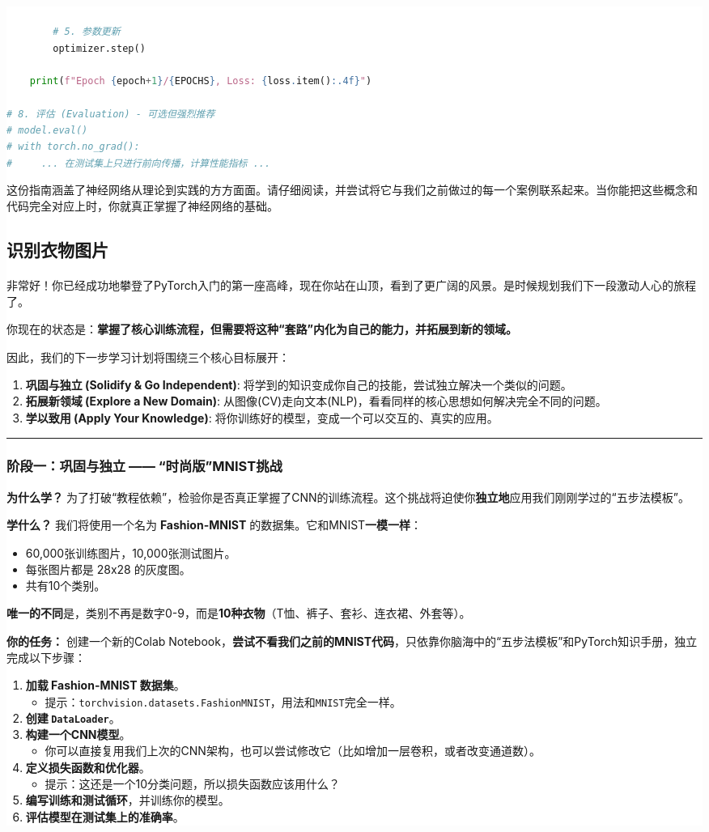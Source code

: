 ```python
        
        # 5. 参数更新
        optimizer.step()
        
    print(f"Epoch {epoch+1}/{EPOCHS}, Loss: {loss.item():.4f}")

# 8. 评估 (Evaluation) - 可选但强烈推荐
# model.eval()
# with torch.no_grad():
#     ... 在测试集上只进行前向传播，计算性能指标 ...
```

这份指南涵盖了神经网络从理论到实践的方方面面。请仔细阅读，并尝试将它与我们之前做过的每一个案例联系起来。当你能把这些概念和代码完全对应上时，你就真正掌握了神经网络的基础。






## 识别衣物图片
非常好！你已经成功地攀登了PyTorch入门的第一座高峰，现在你站在山顶，看到了更广阔的风景。是时候规划我们下一段激动人心的旅程了。

你现在的状态是：**掌握了核心训练流程，但需要将这种“套路”内化为自己的能力，并拓展到新的领域。**

因此，我们的下一步学习计划将围绕三个核心目标展开：

1.  **巩固与独立 (Solidify & Go Independent)**: 将学到的知识变成你自己的技能，尝试独立解决一个类似的问题。
2.  **拓展新领域 (Explore a New Domain)**: 从图像(CV)走向文本(NLP)，看看同样的核心思想如何解决完全不同的问题。
3.  **学以致用 (Apply Your Knowledge)**: 将你训练好的模型，变成一个可以交互的、真实的应用。

---

### 阶段一：巩固与独立 —— “时尚版”MNIST挑战

**为什么学？**
为了打破“教程依赖”，检验你是否真正掌握了CNN的训练流程。这个挑战将迫使你**独立地**应用我们刚刚学过的“五步法模板”。

**学什么？**
我们将使用一个名为 **Fashion-MNIST** 的数据集。它和MNIST**一模一样**：
*   60,000张训练图片，10,000张测试图片。
*   每张图片都是 28x28 的灰度图。
*   共有10个类别。

**唯一的不同**是，类别不再是数字0-9，而是**10种衣物**（T恤、裤子、套衫、连衣裙、外套等）。

**你的任务：**
创建一个新的Colab Notebook，**尝试不看我们之前的MNIST代码**，只依靠你脑海中的“五步法模板”和PyTorch知识手册，独立完成以下步骤：

1.  **加载 Fashion-MNIST 数据集**。
    *   提示：`torchvision.datasets.FashionMNIST`，用法和`MNIST`完全一样。
2.  **创建 `DataLoader`**。
3.  **构建一个CNN模型**。
    *   你可以直接复用我们上次的CNN架构，也可以尝试修改它（比如增加一层卷积，或者改变通道数）。
4.  **定义损失函数和优化器**。
    *   提示：这还是一个10分类问题，所以损失函数应该用什么？
5.  **编写训练和测试循环**，并训练你的模型。
6.  **评估模型在测试集上的准确率**。
